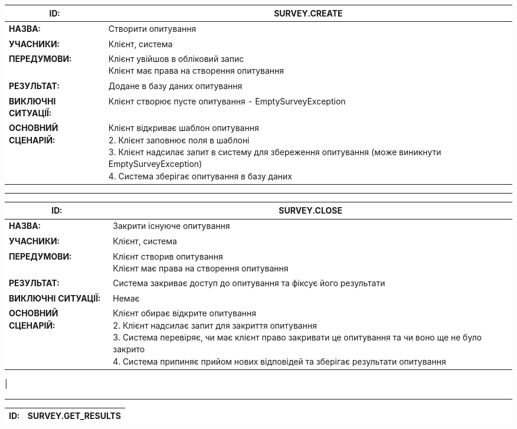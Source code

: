  | **ID:**                | SURVEY.CREATE                                                                                                                                                                                                                                                                                                                               |
|------------------------|-----------------------------------------------------------------------------------------------------------------------------------------------------------------------------------------------------------------------------------------------------------------------------------------------------------------------------------------|
| **НАЗВА:**             | Створити опитування                                                                                                                                                                                                                                                                                |
| **УЧАСНИКИ:**          | Клієнт, система                                                                                                                                                                                                                                                                                                                     |
| **ПЕРЕДУМОВИ:**        | Клієнт увійшов в обліковий запис<br/>Клієнт має права на створення опитування                                                                                                                                                                                                                                                                               |
| **РЕЗУЛЬТАТ:**         | Додане в базу даних опитування                                                                                                                                                                                                                                                                                                  |
| **ВИКЛЮЧНІ СИТУАЦІЇ:** | Клієнт створює пусте опитування - EmptySurveyException                                                                                                                                            |
| **ОСНОВНИЙ СЦЕНАРІЙ:** | Клієнт відкриває шаблон опитування<br/>2. Клієнт заповнює поля в шаблоні<br/>3. Клієнт надсилає запит в систему для збереження опитування (може виникнути EmptySurveyException)<br/>4. Система зберігає опитування в базу даних

---  
  | **ID:**                | SURVEY.CLOSE                                                                                                                                                                                                                                                                                                                              |
|------------------------|-----------------------------------------------------------------------------------------------------------------------------------------------------------------------------------------------------------------------------------------------------------------------------------------------------------------------------------------|
| **НАЗВА:**             | Закрити існуюче опитування                                                                                                                                                                                                                                                                                |
| **УЧАСНИКИ:**          | Клієнт, система                                                                                                                                                                                                                                                                                                                     |
| **ПЕРЕДУМОВИ:**        | Клієнт створив опитування<br/>Клієнт має права на створення опитування                                                                                                                                                                                                                                                 |
| **РЕЗУЛЬТАТ:**         | Система закриває доступ до опитування та фіксує його результати                                                                                                                                                                                                                                                                                                  |
| **ВИКЛЮЧНІ СИТУАЦІЇ:** | Немає                                                                                                                                            |
| **ОСНОВНИЙ СЦЕНАРІЙ:** | Клієнт обирає відкрите опитування<br/>2. Клієнт надсилає запит для закриття опитування <br/>3. Система перевіряє, чи має клієнт право закривати це опитування та чи воно ще не було закрито<br/>4. Система припиняє прийом нових відповідей та зберігає результати опитування
 |

--- 
  | **ID:**                | SURVEY.GET_RESULTS                                                                                                                                                                                                                                                                                                                              |
|------------------------|-----------------------------------------------------------------------------------------------------------------------------------------------------------------------------------------------------------------------------------------------------------------------------------------------------------------------------------------|